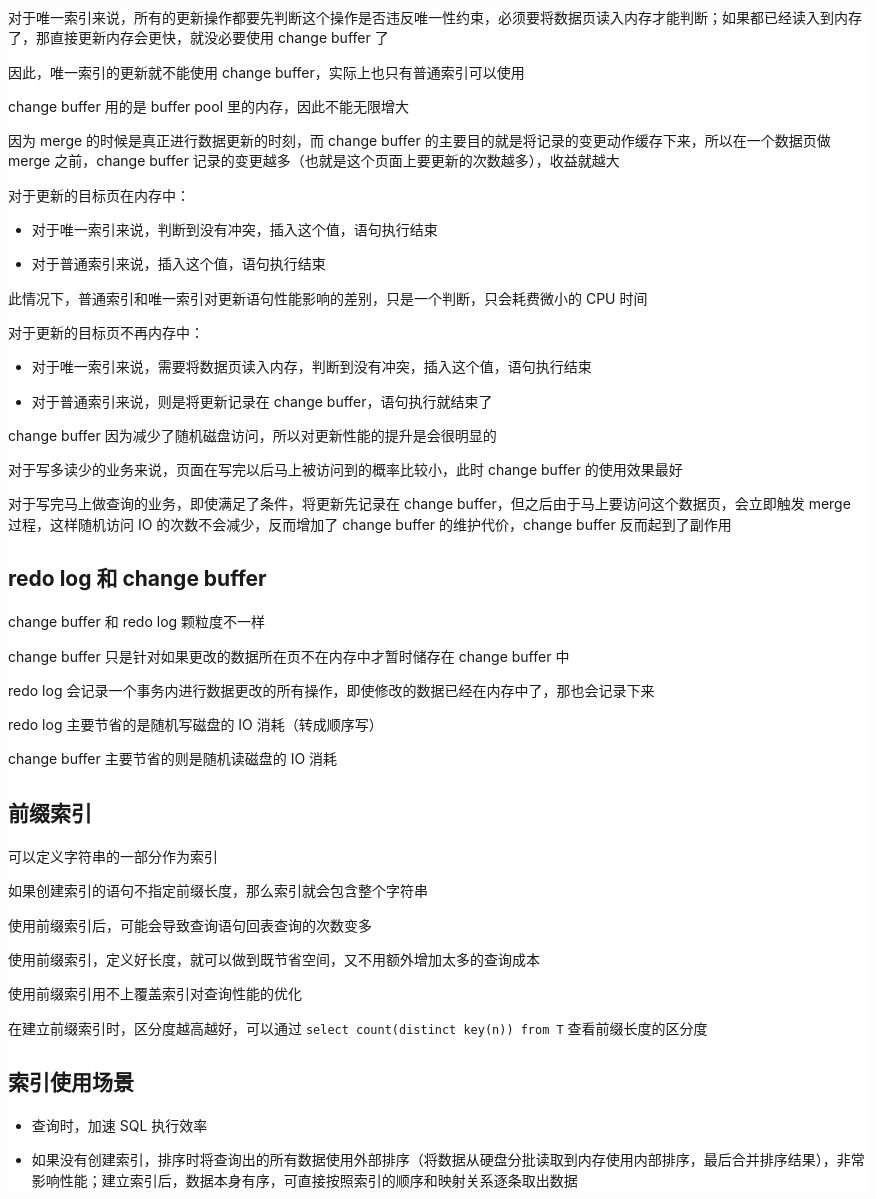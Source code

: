 对于唯一索引来说，所有的更新操作都要先判断这个操作是否违反唯一性约束，必须要将数据页读入内存才能判断；如果都已经读入到内存了，那直接更新内存会更快，就没必要使用 change buffer 了

因此，唯一索引的更新就不能使用 change buffer，实际上也只有普通索引可以使用

change buffer 用的是 buffer pool 里的内存，因此不能无限增大

因为 merge 的时候是真正进行数据更新的时刻，而 change buffer 的主要目的就是将记录的变更动作缓存下来，所以在一个数据页做 merge 之前，change buffer 记录的变更越多（也就是这个页面上要更新的次数越多），收益就越大

对于更新的目标页在内存中：

- 对于唯一索引来说，判断到没有冲突，插入这个值，语句执行结束

- 对于普通索引来说，插入这个值，语句执行结束

此情况下，普通索引和唯一索引对更新语句性能影响的差别，只是一个判断，只会耗费微小的 CPU 时间

对于更新的目标页不再内存中：

- 对于唯一索引来说，需要将数据页读入内存，判断到没有冲突，插入这个值，语句执行结束

- 对于普通索引来说，则是将更新记录在 change buffer，语句执行就结束了

change buffer 因为减少了随机磁盘访问，所以对更新性能的提升是会很明显的

对于写多读少的业务来说，页面在写完以后马上被访问到的概率比较小，此时 change buffer 的使用效果最好

对于写完马上做查询的业务，即使满足了条件，将更新先记录在 change buffer，但之后由于马上要访问这个数据页，会立即触发 merge 过程，这样随机访问 IO 的次数不会减少，反而增加了 change buffer 的维护代价，change buffer 反而起到了副作用

## redo log 和 change buffer

change buffer 和 redo log 颗粒度不一样

change buffer 只是针对如果更改的数据所在页不在内存中才暂时储存在 change buffer 中

redo log 会记录一个事务内进行数据更改的所有操作，即使修改的数据已经在内存中了，那也会记录下来

redo log 主要节省的是随机写磁盘的 IO 消耗（转成顺序写）

change buffer 主要节省的则是随机读磁盘的 IO 消耗

## 前缀索引

可以定义字符串的一部分作为索引

如果创建索引的语句不指定前缀长度，那么索引就会包含整个字符串

使用前缀索引后，可能会导致查询语句回表查询的次数变多

使用前缀索引，定义好长度，就可以做到既节省空间，又不用额外增加太多的查询成本

使用前缀索引用不上覆盖索引对查询性能的优化

在建立前缀索引时，区分度越高越好，可以通过 `select count(distinct key(n)) from T` 查看前缀长度的区分度

## 索引使用场景

- 查询时，加速 SQL 执行效率

- 如果没有创建索引，排序时将查询出的所有数据使用外部排序（将数据从硬盘分批读取到内存使用内部排序，最后合并排序结果），非常影响性能；建立索引后，数据本身有序，可直接按照索引的顺序和映射关系逐条取出数据
